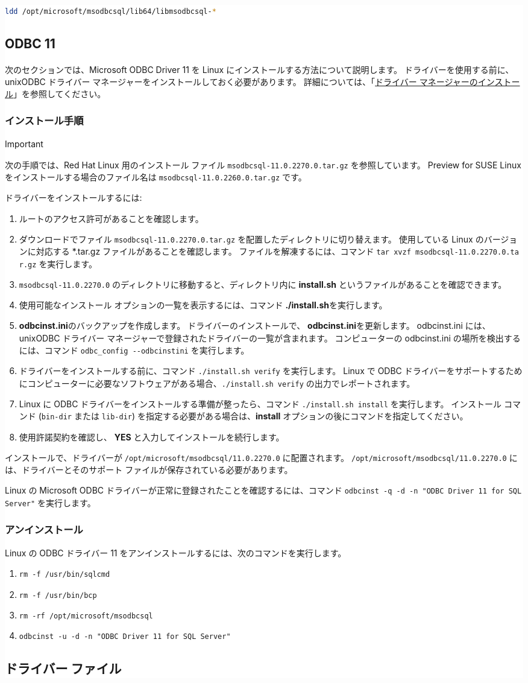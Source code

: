 ```bash
ldd /opt/microsoft/msodbcsql/lib64/libmsodbcsql-*
```

## <a name="odbc-11"></a><a id="11"></a> ODBC 11

次のセクションでは、Microsoft ODBC Driver 11 を Linux にインストールする方法について説明します。 ドライバーを使用する前に、unixODBC ドライバー マネージャーをインストールしておく必要があります。 詳細については、「[ドライバー マネージャーのインストール](../../../connect/odbc/linux-mac/installing-the-driver-manager.md)」を参照してください。

### <a name="installation-steps"></a>インストール手順  

> [!IMPORTANT]  
> 次の手順では、Red Hat Linux 用のインストール ファイル `msodbcsql-11.0.2270.0.tar.gz` を参照しています。 Preview for SUSE Linux をインストールする場合のファイル名は `msodbcsql-11.0.2260.0.tar.gz` です。  
  
ドライバーをインストールするには:

1. ルートのアクセス許可があることを確認します。  

2. ダウンロードでファイル `msodbcsql-11.0.2270.0.tar.gz` を配置したディレクトリに切り替えます。 使用している Linux のバージョンに対応する \*.tar.gz ファイルがあることを確認します。 ファイルを解凍するには、コマンド `tar xvzf msodbcsql-11.0.2270.0.tar.gz` を実行します。  
  
3. `msodbcsql-11.0.2270.0` のディレクトリに移動すると、ディレクトリ内に **install.sh** というファイルがあることを確認できます。  
  
4. 使用可能なインストール オプションの一覧を表示するには、コマンド **./install.sh**を実行します。  
  
5. **odbcinst.ini**のバックアップを作成します。 ドライバーのインストールで、 **odbcinst.ini**を更新します。 odbcinst.ini には、unixODBC ドライバー マネージャーで登録されたドライバーの一覧が含まれます。 コンピューターの odbcinst.ini の場所を検出するには、コマンド ```odbc_config --odbcinstini``` を実行します。  
  
6. ドライバーをインストールする前に、コマンド `./install.sh verify` を実行します。 Linux で ODBC ドライバーをサポートするためにコンピューターに必要なソフトウェアがある場合、`./install.sh verify` の出力でレポートされます。  
  
7. Linux に ODBC ドライバーをインストールする準備が整ったら、コマンド `./install.sh install` を実行します。 インストール コマンド (`bin-dir` または `lib-dir`) を指定する必要がある場合は、**install** オプションの後にコマンドを指定してください。  
  
8. 使用許諾契約を確認し、 **YES** と入力してインストールを続行します。  
  
インストールで、ドライバーが `/opt/microsoft/msodbcsql/11.0.2270.0` に配置されます。 `/opt/microsoft/msodbcsql/11.0.2270.0` には、ドライバーとそのサポート ファイルが保存されている必要があります。  
  
Linux の Microsoft ODBC ドライバーが正常に登録されたことを確認するには、コマンド ```odbcinst -q -d -n "ODBC Driver 11 for SQL Server"``` を実行します。  
  
### <a name="uninstall"></a>アンインストール  
  
Linux の ODBC ドライバー 11 をアンインストールするには、次のコマンドを実行します。  
  
1. `rm -f /usr/bin/sqlcmd`
  
2. `rm -f /usr/bin/bcp`  
  
3. `rm -rf /opt/microsoft/msodbcsql`  
  
4. `odbcinst -u -d -n "ODBC Driver 11 for SQL Server"`
  
## <a name="driver-files"></a>ドライバー ファイル

